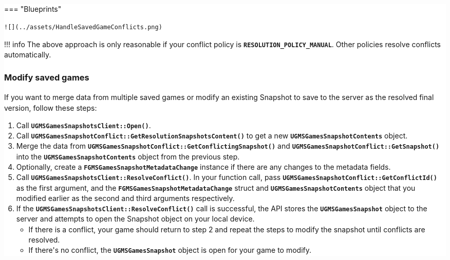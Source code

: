 === "Blueprints"

    ![](../assets/HandleSavedGameConflicts.png)

!!! info
    The above approach is only reasonable if your conflict policy is __`RESOLUTION_POLICY_MANUAL`__. Other policies resolve conflicts automatically.

### Modify saved games

If you want to merge data from multiple saved games or modify an existing Snapshot to save to the server as the resolved final version, follow these steps:

1.  Call __`UGMSGamesSnapshotsClient::Open()`__.
2.  Call __`UGMSGamesSnapshotConflict::GetResolutionSnapshotsContent()`__ to get a new __`UGMSGamesSnapshotContents`__ object.
3.  Merge the data from __`UGMSGamesSnapshotConflict::GetConflictingSnapshot()`__ and __`UGMSGamesSnapshotConflict::GetSnapshot()`__ into the __`UGMSGamesSnapshotContents`__ object from the previous step.
4.  Optionally, create a __`FGMSGamesSnapshotMetadataChange`__ instance if there are any changes to the metadata fields.
5.  Call __`UGMSGamesSnapshotsClient::ResolveConflict()`__. In your function call, pass __`UGMSGamesSnapshotConflict::GetConflictId()`__ as the first argument, and the __`FGMSGamesSnapshotMetadataChange`__ struct and __`UGMSGamesSnapshotContents`__ object that you modified earlier as the second and third arguments respectively.
6.  If the __`UGMSGamesSnapshotsClient::ResolveConflict()`__ call is successful, the API stores the __`UGMSGamesSnapshot`__ object to the server and attempts to open the Snapshot object on your local device.
    *   If there is a conflict, your game should return to step 2 and repeat the steps to modify the snapshot until conflicts are resolved.
    *   If there's no conflict, the __`UGMSGamesSnapshot`__ object is open for your game to modify.
